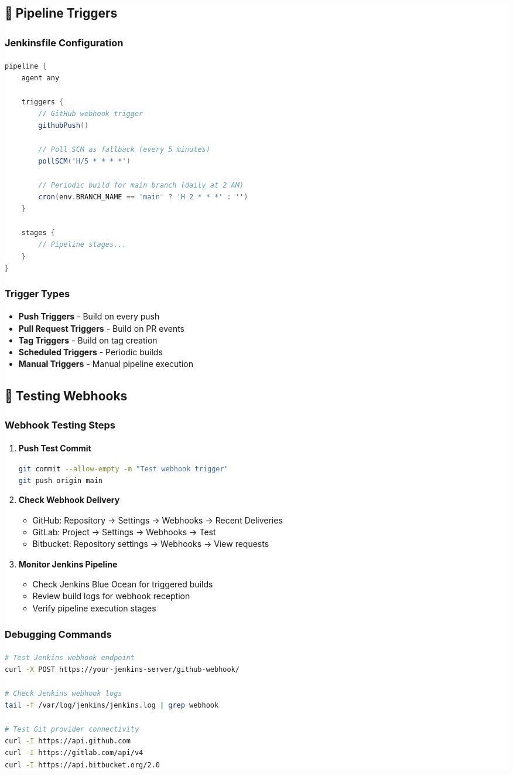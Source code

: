 ## 🚀 Pipeline Triggers

### Jenkinsfile Configuration
```groovy
pipeline {
    agent any
    
    triggers {
        // GitHub webhook trigger
        githubPush()
        
        // Poll SCM as fallback (every 5 minutes)
        pollSCM('H/5 * * * *')
        
        // Periodic build for main branch (daily at 2 AM)
        cron(env.BRANCH_NAME == 'main' ? 'H 2 * * *' : '')
    }
    
    stages {
        // Pipeline stages...
    }
}
```

### Trigger Types
- **Push Triggers** - Build on every push
- **Pull Request Triggers** - Build on PR events
- **Tag Triggers** - Build on tag creation
- **Scheduled Triggers** - Periodic builds
- **Manual Triggers** - Manual pipeline execution

## 🧪 Testing Webhooks

### Webhook Testing Steps
1. **Push Test Commit**
   ```bash
   git commit --allow-empty -m "Test webhook trigger"
   git push origin main
   ```

2. **Check Webhook Delivery**
   - GitHub: Repository → Settings → Webhooks → Recent Deliveries
   - GitLab: Project → Settings → Webhooks → Test
   - Bitbucket: Repository settings → Webhooks → View requests

3. **Monitor Jenkins Pipeline**
   - Check Jenkins Blue Ocean for triggered builds
   - Review build logs for webhook reception
   - Verify pipeline execution stages

### Debugging Commands
```bash
# Test Jenkins webhook endpoint
curl -X POST https://your-jenkins-server/github-webhook/

# Check Jenkins webhook logs
tail -f /var/log/jenkins/jenkins.log | grep webhook

# Test Git provider connectivity
curl -I https://api.github.com
curl -I https://gitlab.com/api/v4
curl -I https://api.bitbucket.org/2.0

```